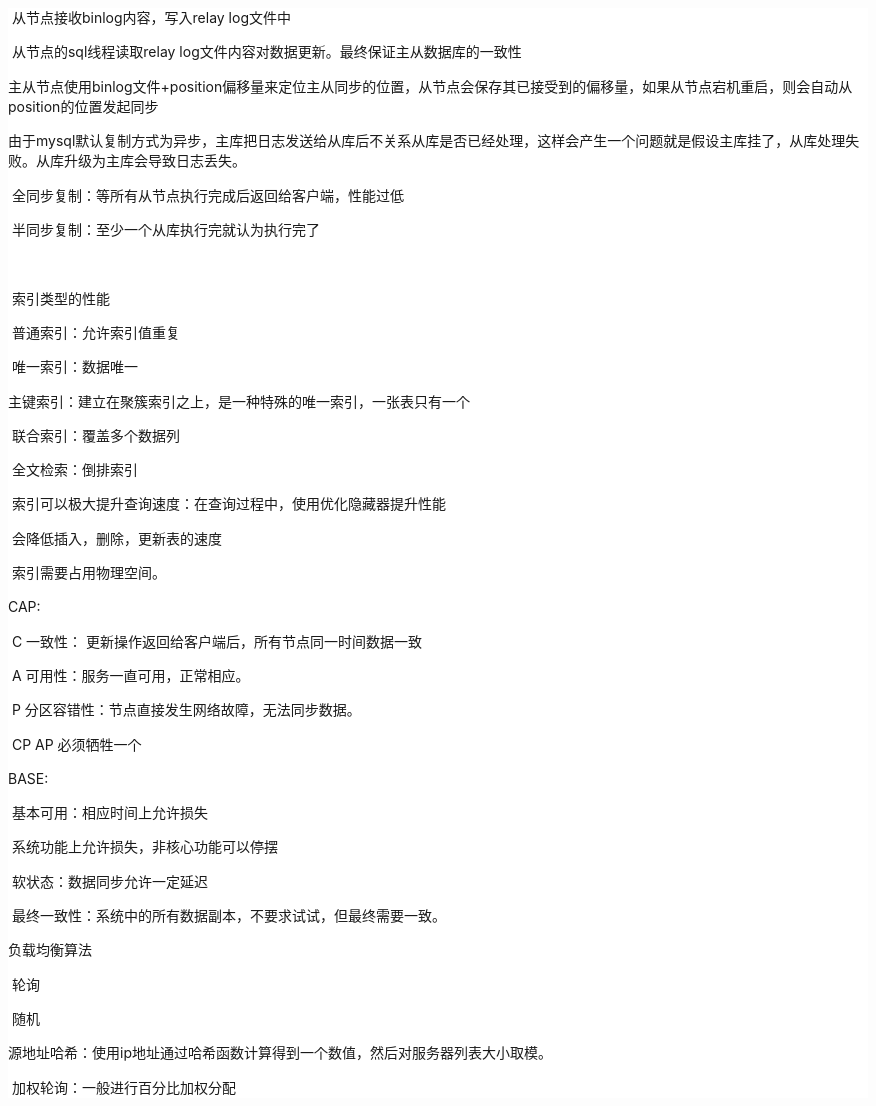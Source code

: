 ​	从节点接收binlog内容，写入relay log文件中

​	从节点的sql线程读取relay log文件内容对数据更新。最终保证主从数据库的一致性

​	主从节点使用binlog文件+position偏移量来定位主从同步的位置，从节点会保存其已接受到的偏移量，如果从节点宕机重启，则会自动从position的位置发起同步



​	由于mysql默认复制方式为异步，主库把日志发送给从库后不关系从库是否已经处理，这样会产生一个问题就是假设主库挂了，从库处理失败。从库升级为主库会导致日志丢失。

​	全同步复制：等所有从节点执行完成后返回给客户端，性能过低

​	半同步复制：至少一个从库执行完就认为执行完了

​	

​	索引类型的性能

​		普通索引：允许索引值重复

​		唯一索引：数据唯一

​		主键索引：建立在聚簇索引之上，是一种特殊的唯一索引，一张表只有一个

​		联合索引：覆盖多个数据列

​		全文检索：倒排索引

​		索引可以极大提升查询速度：在查询过程中，使用优化隐藏器提升性能

​		会降低插入，删除，更新表的速度

​		索引需要占用物理空间。



CAP:

​	C 一致性： 更新操作返回给客户端后，所有节点同一时间数据一致

​	A 可用性：服务一直可用，正常相应。

​	P 分区容错性：节点直接发生网络故障，无法同步数据。

​	CP AP 必须牺牲一个

BASE:

​	基本可用：相应时间上允许损失

​						系统功能上允许损失，非核心功能可以停摆

​	软状态：数据同步允许一定延迟

​	最终一致性：系统中的所有数据副本，不要求试试，但最终需要一致。



负载均衡算法

​	轮询

​	随机

​	源地址哈希：使用ip地址通过哈希函数计算得到一个数值，然后对服务器列表大小取模。

​	加权轮询：一般进行百分比加权分配
